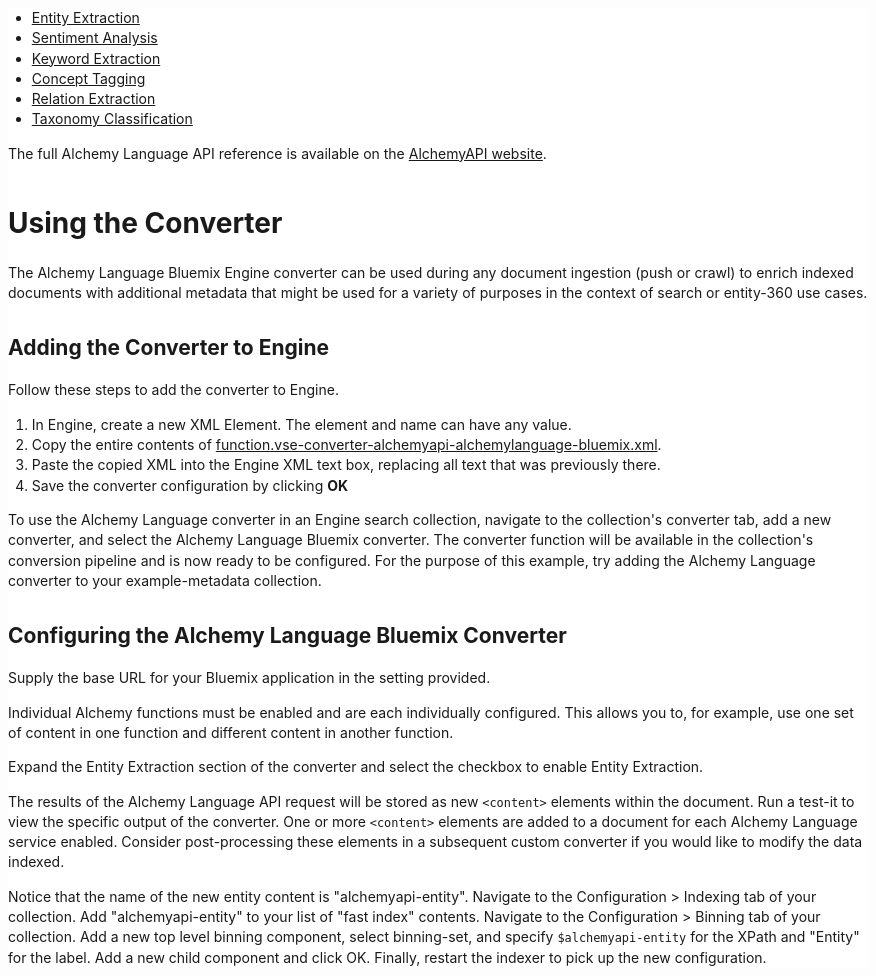 * [Entity Extraction](http://www.alchemyapi.com/products/alchemylanguage/entity-extraction)
* [Sentiment Analysis](http://www.alchemyapi.com/products/alchemylanguage/sentiment-analysis)
* [Keyword Extraction](http://www.alchemyapi.com/products/alchemylanguage/keyword-extraction)
* [Concept Tagging](http://www.alchemyapi.com/products/alchemylanguage/concept-tagging)
* [Relation Extraction](http://www.alchemyapi.com/products/alchemylanguage/relation-extraction)
* [Taxonomy Classification](http://www.alchemyapi.com/products/alchemylanguage/taxonomy)

The full Alchemy Language API reference is available on the [AlchemyAPI website](http://www.alchemyapi.com/api).


# Using the Converter

The Alchemy Language Bluemix Engine converter can be used during any document ingestion (push or crawl) to enrich indexed documents with additional metadata that might be used for a variety of purposes in the context of search or entity-360 use cases.

## Adding the Converter to Engine

Follow these steps to add the converter to Engine.

1. In Engine, create a new XML Element.  The element and name can have any value.
2. Copy the entire contents of [function.vse-converter-alchemyapi-alchemylanguage-bluemix.xml](/engine/function.vse-converter-alchemyapi-alchemylanguage-bluemix.xml).
3. Paste the copied XML into the Engine XML text box, replacing all text that was previously there.
4. Save the converter configuration by clicking **OK**

To use the Alchemy Language converter in an Engine search collection, navigate to the collection's converter tab, add a new converter, and select the Alchemy Language Bluemix converter.  The converter function will be available in the collection's conversion pipeline and is now ready to be configured.  For the purpose of this example, try adding the Alchemy Language converter to your example-metadata collection.

## Configuring the Alchemy Language Bluemix Converter

Supply the base URL for your Bluemix application in the setting provided.

Individual Alchemy functions must be enabled and are each individually configured.  This allows you to, for example, use one set of content in one function and different content in another function.

Expand the Entity Extraction section of the converter and select the checkbox to enable Entity Extraction.

The results of the Alchemy Language API request will be stored as new `<content>` elements within the document.  Run a test-it to view the specific output of the converter.  One or more `<content>` elements are added to a document for each Alchemy Language service enabled.  Consider post-processing these elements in a subsequent custom converter if you would like to modify the data indexed.

Notice that the name of the new entity content is "alchemyapi-entity".  Navigate to the Configuration > Indexing tab of your collection.  Add "alchemyapi-entity" to your list of "fast index" contents.  Navigate to the Configuration > Binning tab of your collection.  Add a new top level binning component, select binning-set, and specify `$alchemyapi-entity` for the XPath and "Entity" for the label.  Add a new child component and click OK.  Finally, restart the indexer to pick up the new configuration.
